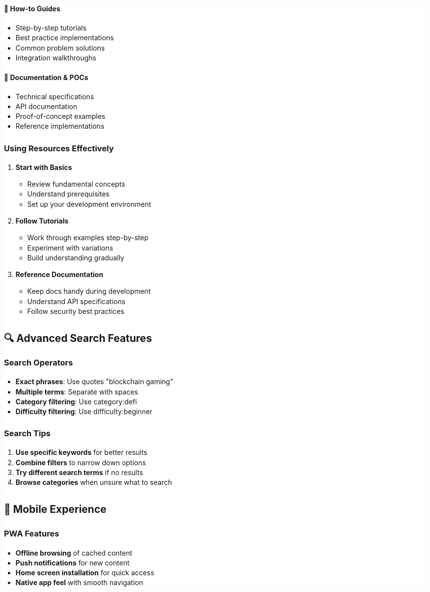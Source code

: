 #### 📖 How-to Guides
- Step-by-step tutorials
- Best practice implementations
- Common problem solutions
- Integration walkthroughs

#### 📄 Documentation & POCs
- Technical specifications
- API documentation
- Proof-of-concept examples
- Reference implementations

### Using Resources Effectively

1. **Start with Basics**
   - Review fundamental concepts
   - Understand prerequisites
   - Set up your development environment

2. **Follow Tutorials**
   - Work through examples step-by-step
   - Experiment with variations
   - Build understanding gradually

3. **Reference Documentation**
   - Keep docs handy during development
   - Understand API specifications
   - Follow security best practices

## 🔍 Advanced Search Features

### Search Operators

- **Exact phrases**: Use quotes "blockchain gaming"
- **Multiple terms**: Separate with spaces
- **Category filtering**: Use category:defi
- **Difficulty filtering**: Use difficulty:beginner

### Search Tips

1. **Use specific keywords** for better results
2. **Combine filters** to narrow down options
3. **Try different search terms** if no results
4. **Browse categories** when unsure what to search

## 📱 Mobile Experience

### PWA Features

- **Offline browsing** of cached content
- **Push notifications** for new content
- **Home screen installation** for quick access
- **Native app feel** with smooth navigation
